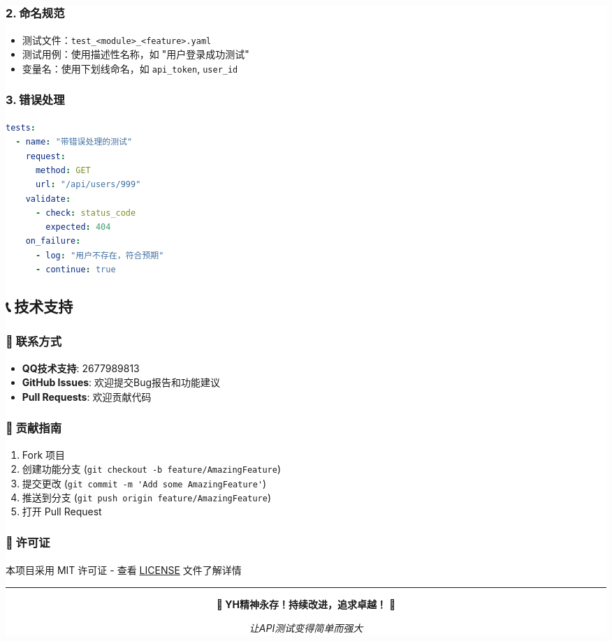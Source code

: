 ### 2. 命名规范

- 测试文件：`test_<module>_<feature>.yaml`
- 测试用例：使用描述性名称，如 "用户登录成功测试"
- 变量名：使用下划线命名，如 `api_token`, `user_id`

### 3. 错误处理

```yaml
tests:
  - name: "带错误处理的测试"
    request:
      method: GET
      url: "/api/users/999"
    validate:
      - check: status_code
        expected: 404
    on_failure:
      - log: "用户不存在，符合预期"
      - continue: true
```

## 📞 技术支持

### 💬 联系方式
- **QQ技术支持**: 2677989813
- **GitHub Issues**: 欢迎提交Bug报告和功能建议
- **Pull Requests**: 欢迎贡献代码

### 🤝 贡献指南
1. Fork 项目
2. 创建功能分支 (`git checkout -b feature/AmazingFeature`)
3. 提交更改 (`git commit -m 'Add some AmazingFeature'`)
4. 推送到分支 (`git push origin feature/AmazingFeature`)
5. 打开 Pull Request

### 📄 许可证
本项目采用 MIT 许可证 - 查看 [LICENSE](LICENSE) 文件了解详情

---

<div align="center">

**💪 YH精神永存！持续改进，追求卓越！** 🚀

*让API测试变得简单而强大*

</div>
